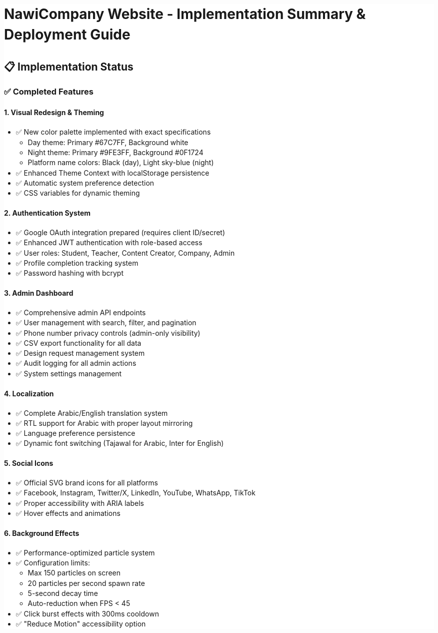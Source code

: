 # NawiCompany Website - Implementation Summary & Deployment Guide

## 📋 Implementation Status

### ✅ Completed Features

#### 1. **Visual Redesign & Theming**
- ✅ New color palette implemented with exact specifications
  - Day theme: Primary #67C7FF, Background white
  - Night theme: Primary #9FE3FF, Background #0F1724
  - Platform name colors: Black (day), Light sky-blue (night)
- ✅ Enhanced Theme Context with localStorage persistence
- ✅ Automatic system preference detection
- ✅ CSS variables for dynamic theming

#### 2. **Authentication System**
- ✅ Google OAuth integration prepared (requires client ID/secret)
- ✅ Enhanced JWT authentication with role-based access
- ✅ User roles: Student, Teacher, Content Creator, Company, Admin
- ✅ Profile completion tracking system
- ✅ Password hashing with bcrypt

#### 3. **Admin Dashboard**
- ✅ Comprehensive admin API endpoints
- ✅ User management with search, filter, and pagination
- ✅ Phone number privacy controls (admin-only visibility)
- ✅ CSV export functionality for all data
- ✅ Design request management system
- ✅ Audit logging for all admin actions
- ✅ System settings management

#### 4. **Localization**
- ✅ Complete Arabic/English translation system
- ✅ RTL support for Arabic with proper layout mirroring
- ✅ Language preference persistence
- ✅ Dynamic font switching (Tajawal for Arabic, Inter for English)

#### 5. **Social Icons**
- ✅ Official SVG brand icons for all platforms
- ✅ Facebook, Instagram, Twitter/X, LinkedIn, YouTube, WhatsApp, TikTok
- ✅ Proper accessibility with ARIA labels
- ✅ Hover effects and animations

#### 6. **Background Effects**
- ✅ Performance-optimized particle system
- ✅ Configuration limits:
  - Max 150 particles on screen
  - 20 particles per second spawn rate
  - 5-second decay time
  - Auto-reduction when FPS < 45
- ✅ Click burst effects with 300ms cooldown
- ✅ "Reduce Motion" accessibility option
